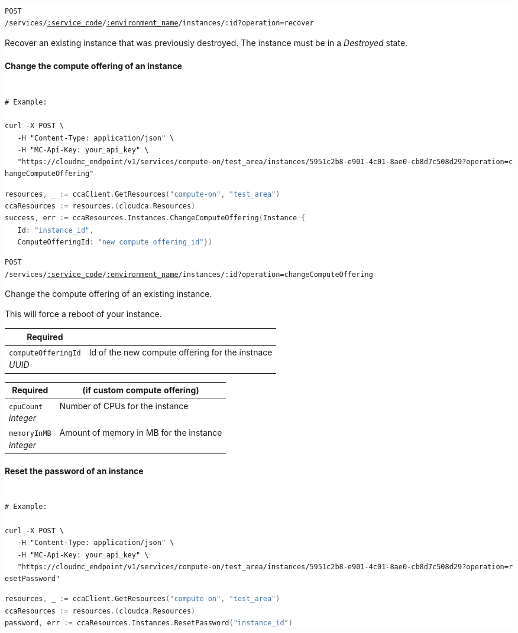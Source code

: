  <code>POST /services/<a href="#service-connections">:service_code</a>/<a href="#environments">:environment_name</a>/instances/:id?operation=recover</code>

Recover an existing instance that was previously destroyed. The instance must be in a *Destroyed* state.




#### Change the compute offering of an instance


```shell

# Example:

curl -X POST \
   -H "Content-Type: application/json" \
   -H "MC-Api-Key: your_api_key" \
   "https://cloudmc_endpoint/v1/services/compute-on/test_area/instances/5951c2b8-e901-4c01-8ae0-cb8d7c508d29?operation=changeComputeOffering"
```
```go
resources, _ := ccaClient.GetResources("compute-on", "test_area")
ccaResources := resources.(cloudca.Resources)
success, err := ccaResources.Instances.ChangeComputeOffering(Instance {
   Id: "instance_id",
   ComputeOfferingId: "new_compute_offering_id"})
```

 <code>POST /services/<a href="#service-connections">:service_code</a>/<a href="#environments">:environment_name</a>/instances/:id?operation=changeComputeOffering</code>

Change the compute offering of an existing instance.

<aside class="caution">
  This will force a reboot of your instance.
</aside>

Required | &nbsp;
------ | -----------
`computeOfferingId`<br/>*UUID* | Id of the new compute offering for the instnace

Required | (if custom compute offering)
------ | -----------
`cpuCount`<br/>*integer* | Number of CPUs for the instance
`memoryInMB`<br/>*integer* | Amount of memory in MB for the instance




#### Reset the password of an instance


```shell

# Example:

curl -X POST \
   -H "Content-Type: application/json" \
   -H "MC-Api-Key: your_api_key" \
   "https://cloudmc_endpoint/v1/services/compute-on/test_area/instances/5951c2b8-e901-4c01-8ae0-cb8d7c508d29?operation=resetPassword"
```
```go
resources, _ := ccaClient.GetResources("compute-on", "test_area")
ccaResources := resources.(cloudca.Resources)
password, err := ccaResources.Instances.ResetPassword("instance_id")
```
